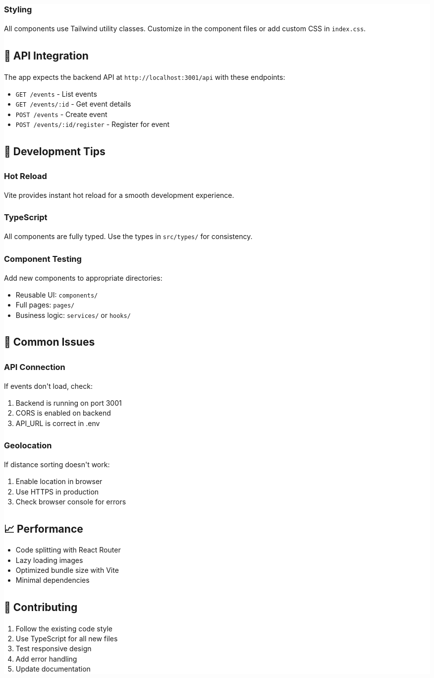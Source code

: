 ### Styling

All components use Tailwind utility classes. Customize in the component files or add custom CSS in `index.css`.

## 📝 API Integration

The app expects the backend API at `http://localhost:3001/api` with these endpoints:

- `GET /events` - List events
- `GET /events/:id` - Get event details
- `POST /events` - Create event
- `POST /events/:id/register` - Register for event

## 🧪 Development Tips

### Hot Reload
Vite provides instant hot reload for a smooth development experience.

### TypeScript
All components are fully typed. Use the types in `src/types/` for consistency.

### Component Testing
Add new components to appropriate directories:
- Reusable UI: `components/`
- Full pages: `pages/`
- Business logic: `services/` or `hooks/`

## 🐛 Common Issues

### API Connection
If events don't load, check:
1. Backend is running on port 3001
2. CORS is enabled on backend
3. API_URL is correct in .env

### Geolocation
If distance sorting doesn't work:
1. Enable location in browser
2. Use HTTPS in production
3. Check browser console for errors

## 📈 Performance

- Code splitting with React Router
- Lazy loading images
- Optimized bundle size with Vite
- Minimal dependencies

## 🤝 Contributing

1. Follow the existing code style
2. Use TypeScript for all new files
3. Test responsive design
4. Add error handling
5. Update documentation
